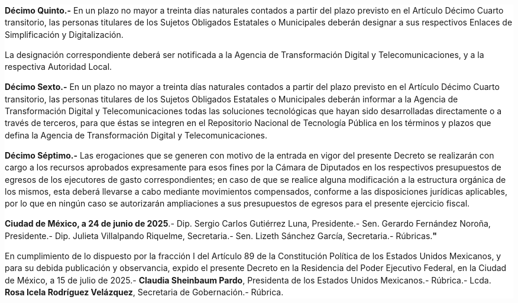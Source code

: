 **Décimo Quinto.-** En un plazo no mayor a treinta días naturales contados a partir del plazo previsto en el Artículo Décimo Cuarto transitorio, las personas titulares de los Sujetos Obligados Estatales o Municipales deberán designar a sus respectivos Enlaces de Simplificación y Digitalización.

La designación correspondiente deberá ser notificada a la Agencia de Transformación Digital y Telecomunicaciones, y a la respectiva Autoridad Local.

**Décimo Sexto.-** En un plazo no mayor a treinta días naturales contados a partir del plazo previsto en el Artículo Décimo Cuarto transitorio, las personas titulares de los Sujetos Obligados Estatales o Municipales deberán informar a la Agencia de Transformación Digital y Telecomunicaciones todas las soluciones tecnológicas que hayan sido desarrolladas directamente o a través de terceros, para que éstas se integren en el Repositorio Nacional de Tecnología Pública en los términos y plazos que defina la Agencia de Transformación Digital y Telecomunicaciones.

**Décimo Séptimo.-** Las erogaciones que se generen con motivo de la entrada en vigor del presente Decreto se realizarán con cargo a los recursos aprobados expresamente para esos fines por la Cámara de Diputados en los respectivos presupuestos de egresos de los ejecutores de gasto correspondientes; en caso de que se realice alguna modificación a la estructura orgánica de los mismos, esta deberá llevarse a cabo mediante movimientos compensados, conforme a las disposiciones jurídicas aplicables, por lo que en ningún caso se autorizarán ampliaciones a sus presupuestos de egresos para el presente ejercicio fiscal.

**Ciudad de México, a 24 de junio de 2025**.- Dip. Sergio Carlos Gutiérrez Luna, Presidente.- Sen. Gerardo Fernández Noroña, Presidente.- Dip. Julieta Villalpando Riquelme, Secretaria.- Sen. Lizeth Sánchez García, Secretaria.- Rúbricas.**\"**

En cumplimiento de lo dispuesto por la fracción I del Artículo 89 de la Constitución Política de los Estados Unidos Mexicanos, y para su debida publicación y observancia, expido el presente Decreto en la Residencia del Poder Ejecutivo Federal, en la Ciudad de México, a 15 de julio de 2025.- **Claudia Sheinbaum Pardo**, Presidenta de los Estados Unidos Mexicanos.- Rúbrica.- Lcda. **Rosa Icela Rodríguez Velázquez**, Secretaria de Gobernación.- Rúbrica.
